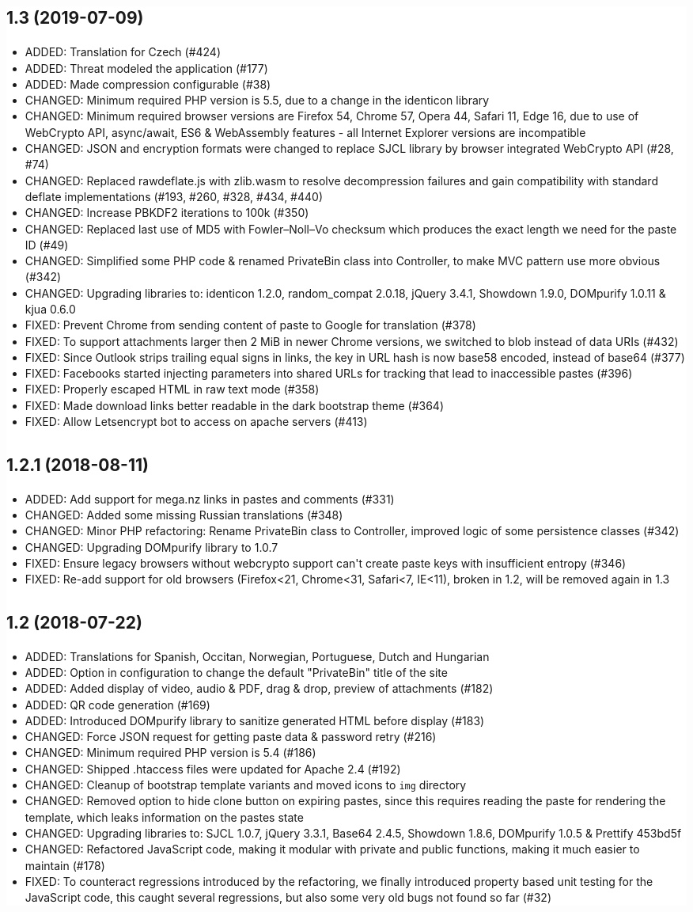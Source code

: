 ## 1.3 (2019-07-09)
* ADDED: Translation for Czech (#424)
* ADDED: Threat modeled the application (#177)
* ADDED: Made compression configurable (#38)
* CHANGED: Minimum required PHP version is 5.5, due to a change in the identicon library
* CHANGED: Minimum required browser versions are Firefox 54, Chrome 57, Opera 44, Safari 11, Edge 16, due to use of WebCrypto API, async/await, ES6 & WebAssembly features - all Internet Explorer versions are incompatible
* CHANGED: JSON and encryption formats were changed to replace SJCL library by browser integrated WebCrypto API (#28, #74)
* CHANGED: Replaced rawdeflate.js with zlib.wasm to resolve decompression failures and gain compatibility with standard deflate implementations (#193, #260, #328, #434, #440)
* CHANGED: Increase PBKDF2 iterations to 100k (#350)
* CHANGED: Replaced last use of MD5 with Fowler–Noll–Vo checksum which produces the exact length we need for the paste ID (#49)
* CHANGED: Simplified some PHP code & renamed PrivateBin class into Controller, to make MVC pattern use more obvious (#342)
* CHANGED: Upgrading libraries to: identicon 1.2.0, random_compat 2.0.18, jQuery 3.4.1, Showdown 1.9.0, DOMpurify 1.0.11 & kjua 0.6.0
* FIXED: Prevent Chrome from sending content of paste to Google for translation (#378)
* FIXED: To support attachments larger then 2 MiB in newer Chrome versions, we switched to blob instead of data URIs (#432)
* FIXED: Since Outlook strips trailing equal signs in links, the key in URL hash is now base58 encoded, instead of base64 (#377)
* FIXED: Facebooks started injecting parameters into shared URLs for tracking that lead to inaccessible pastes (#396)
* FIXED: Properly escaped HTML in raw text mode (#358)
* FIXED: Made download links better readable in the dark bootstrap theme (#364)
* FIXED: Allow Letsencrypt bot to access on apache servers (#413)

## 1.2.1 (2018-08-11)
* ADDED: Add support for mega.nz links in pastes and comments (#331)
* CHANGED: Added some missing Russian translations (#348)
* CHANGED: Minor PHP refactoring: Rename PrivateBin class to Controller, improved logic of some persistence classes (#342)
* CHANGED: Upgrading DOMpurify library to 1.0.7
* FIXED: Ensure legacy browsers without webcrypto support can't create paste keys with insufficient entropy (#346)
* FIXED: Re-add support for old browsers (Firefox&lt;21, Chrome&lt;31, Safari&lt;7, IE&lt;11), broken in 1.2, will be removed again in 1.3

## 1.2 (2018-07-22)
* ADDED: Translations for Spanish, Occitan, Norwegian, Portuguese, Dutch and Hungarian
* ADDED: Option in configuration to change the default "PrivateBin" title of the site
* ADDED: Added display of video, audio & PDF, drag & drop, preview of attachments (#182)
* ADDED: QR code generation (#169)
* ADDED: Introduced DOMpurify library to sanitize generated HTML before display (#183)
* CHANGED: Force JSON request for getting paste data & password retry (#216)
* CHANGED: Minimum required PHP version is 5.4 (#186)
* CHANGED: Shipped .htaccess files were updated for Apache 2.4 (#192)
* CHANGED: Cleanup of bootstrap template variants and moved icons to `img` directory
* CHANGED: Removed option to hide clone button on expiring pastes, since this requires reading the paste for rendering the template, which leaks information on the pastes state
* CHANGED: Upgrading libraries to: SJCL 1.0.7, jQuery 3.3.1, Base64 2.4.5, Showdown 1.8.6, DOMpurify 1.0.5 & Prettify 453bd5f
* CHANGED: Refactored JavaScript code, making it modular with private and public functions, making it much easier to maintain (#178)
* FIXED: To counteract regressions introduced by the refactoring, we finally introduced property based unit testing for the JavaScript code, this caught several regressions, but also some very old bugs not found so far (#32)
